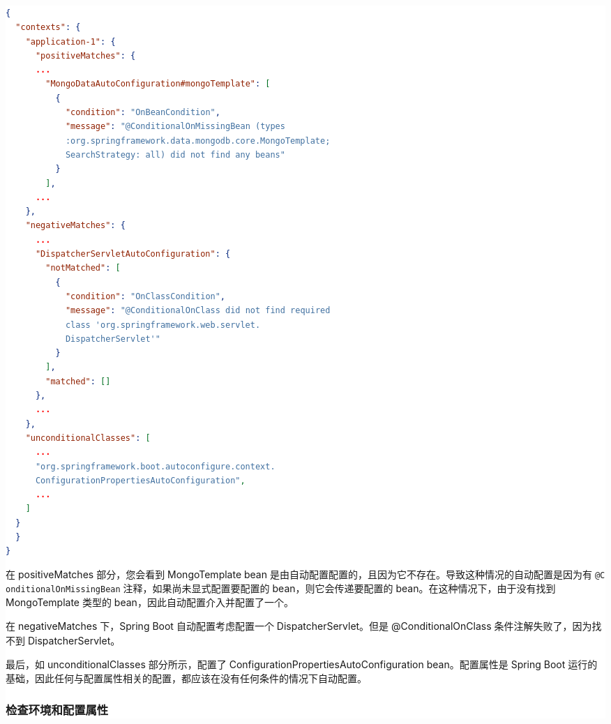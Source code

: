 ```json
{
  "contexts": {
    "application-1": {
      "positiveMatches": {
      ...
        "MongoDataAutoConfiguration#mongoTemplate": [
          {
            "condition": "OnBeanCondition",
            "message": "@ConditionalOnMissingBean (types
            :org.springframework.data.mongodb.core.MongoTemplate;
            SearchStrategy: all) did not find any beans"
          }
        ],
      ...
    },
    "negativeMatches": {
      ...
      "DispatcherServletAutoConfiguration": {
        "notMatched": [
          {
            "condition": "OnClassCondition",
            "message": "@ConditionalOnClass did not find required
            class 'org.springframework.web.servlet.
            DispatcherServlet'"
          }
        ],
        "matched": []
      },
      ...
    },
    "unconditionalClasses": [
      ...
      "org.springframework.boot.autoconfigure.context.
      ConfigurationPropertiesAutoConfiguration",
      ...
    ]
  }
  }
}
```

在 positiveMatches 部分，您会看到 MongoTemplate bean 是由自动配置配置的，且因为它不存在。导致这种情况的自动配置是因为有 `@ConditionalOnMissingBean` 注释，如果尚未显式配置要配置的 bean，则它会传递要配置的 bean。在这种情况下，由于没有找到 MongoTemplate 类型的 bean，因此自动配置介入并配置了一个。

在 negativeMatches 下，Spring Boot 自动配置考虑配置一个 DispatcherServlet。但是 @ConditionalOnClass 条件注解失败了，因为找不到 DispatcherServlet。

最后，如 unconditionalClasses 部分所示，配置了 ConfigurationPropertiesAutoConfiguration bean。配置属性是 Spring Boot 运行的基础，因此任何与配置属性相关的配置，都应该在没有任何条件的情况下自动配置。

### 检查环境和配置属性
